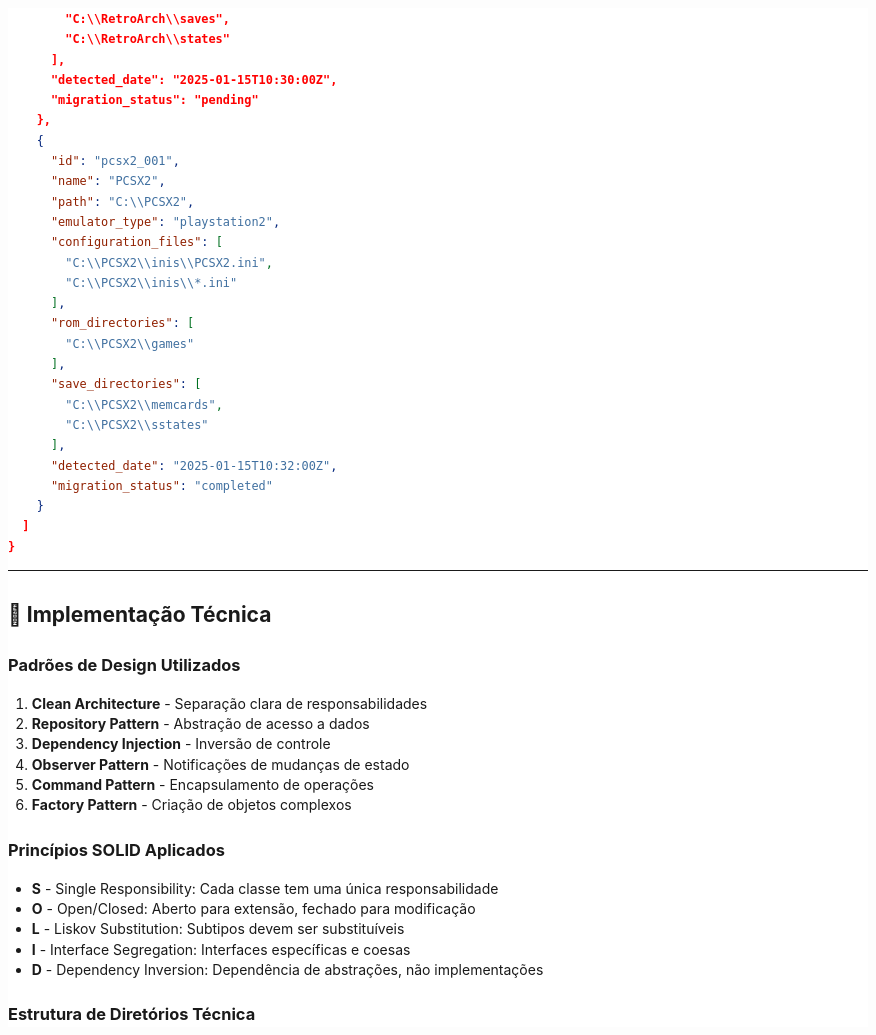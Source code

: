 ```json
        "C:\\RetroArch\\saves",
        "C:\\RetroArch\\states"
      ],
      "detected_date": "2025-01-15T10:30:00Z",
      "migration_status": "pending"
    },
    {
      "id": "pcsx2_001",
      "name": "PCSX2",
      "path": "C:\\PCSX2",
      "emulator_type": "playstation2",
      "configuration_files": [
        "C:\\PCSX2\\inis\\PCSX2.ini",
        "C:\\PCSX2\\inis\\*.ini"
      ],
      "rom_directories": [
        "C:\\PCSX2\\games"
      ],
      "save_directories": [
        "C:\\PCSX2\\memcards",
        "C:\\PCSX2\\sstates"
      ],
      "detected_date": "2025-01-15T10:32:00Z",
      "migration_status": "completed"
    }
  ]
}
```

---

## 🔧 Implementação Técnica

### Padrões de Design Utilizados

1. **Clean Architecture** - Separação clara de responsabilidades
2. **Repository Pattern** - Abstração de acesso a dados
3. **Dependency Injection** - Inversão de controle
4. **Observer Pattern** - Notificações de mudanças de estado
5. **Command Pattern** - Encapsulamento de operações
6. **Factory Pattern** - Criação de objetos complexos

### Princípios SOLID Aplicados

- **S** - Single Responsibility: Cada classe tem uma única responsabilidade
- **O** - Open/Closed: Aberto para extensão, fechado para modificação
- **L** - Liskov Substitution: Subtipos devem ser substituíveis
- **I** - Interface Segregation: Interfaces específicas e coesas
- **D** - Dependency Inversion: Dependência de abstrações, não implementações

### Estrutura de Diretórios Técnica
